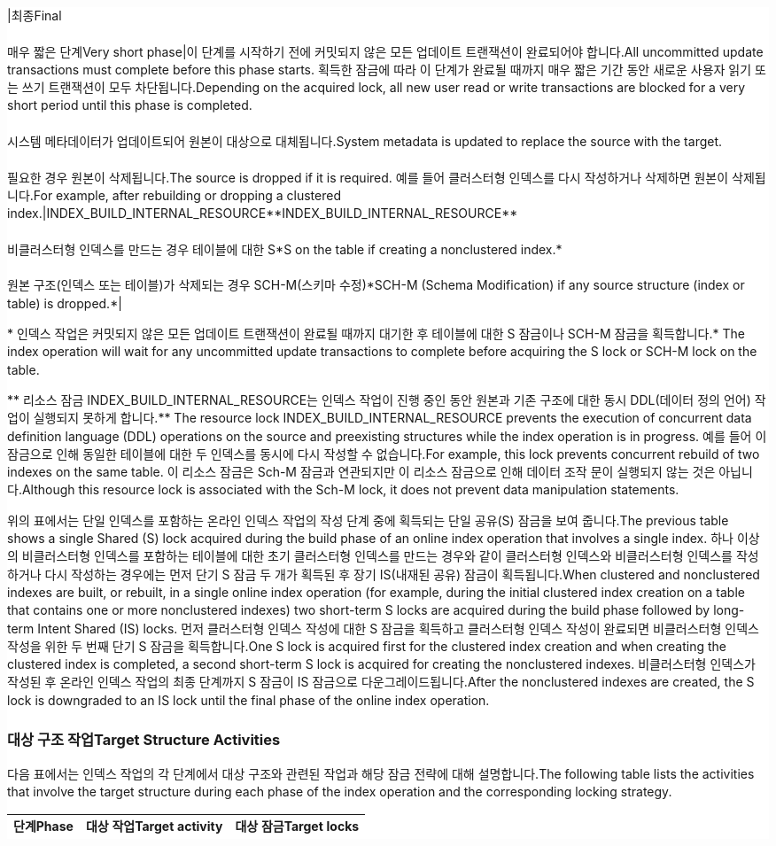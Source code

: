 |<span data-ttu-id="99f13-153">최종</span><span class="sxs-lookup"><span data-stu-id="99f13-153">Final</span></span><br /><br /> <span data-ttu-id="99f13-154">매우 짧은 단계</span><span class="sxs-lookup"><span data-stu-id="99f13-154">Very short phase</span></span>|<span data-ttu-id="99f13-155">이 단계를 시작하기 전에 커밋되지 않은 모든 업데이트 트랜잭션이 완료되어야 합니다.</span><span class="sxs-lookup"><span data-stu-id="99f13-155">All uncommitted update transactions must complete before this phase starts.</span></span> <span data-ttu-id="99f13-156">획득한 잠금에 따라 이 단계가 완료될 때까지 매우 짧은 기간 동안 새로운 사용자 읽기 또는 쓰기 트랜잭션이 모두 차단됩니다.</span><span class="sxs-lookup"><span data-stu-id="99f13-156">Depending on the acquired lock, all new user read or write transactions are blocked for a very short period until this phase is completed.</span></span><br /><br /> <span data-ttu-id="99f13-157">시스템 메타데이터가 업데이트되어 원본이 대상으로 대체됩니다.</span><span class="sxs-lookup"><span data-stu-id="99f13-157">System metadata is updated to replace the source with the target.</span></span><br /><br /> <span data-ttu-id="99f13-158">필요한 경우 원본이 삭제됩니다.</span><span class="sxs-lookup"><span data-stu-id="99f13-158">The source is dropped if it is required.</span></span> <span data-ttu-id="99f13-159">예를 들어 클러스터형 인덱스를 다시 작성하거나 삭제하면 원본이 삭제됩니다.</span><span class="sxs-lookup"><span data-stu-id="99f13-159">For example, after rebuilding or dropping a clustered index.</span></span>|<span data-ttu-id="99f13-160">INDEX_BUILD_INTERNAL_RESOURCE\*\*</span><span class="sxs-lookup"><span data-stu-id="99f13-160">INDEX_BUILD_INTERNAL_RESOURCE\*\*</span></span><br /><br /> <span data-ttu-id="99f13-161">비클러스터형 인덱스를 만드는 경우 테이블에 대한 S\*</span><span class="sxs-lookup"><span data-stu-id="99f13-161">S on the table if creating a nonclustered index.\*</span></span><br /><br /> <span data-ttu-id="99f13-162">원본 구조(인덱스 또는 테이블)가 삭제되는 경우 SCH-M(스키마 수정)\*</span><span class="sxs-lookup"><span data-stu-id="99f13-162">SCH-M (Schema Modification) if any source structure (index or table) is dropped.\*</span></span>|  
  
 <span data-ttu-id="99f13-163">\* 인덱스 작업은 커밋되지 않은 모든 업데이트 트랜잭션이 완료될 때까지 대기한 후 테이블에 대한 S 잠금이나 SCH-M 잠금을 획득합니다.</span><span class="sxs-lookup"><span data-stu-id="99f13-163">\* The index operation will wait for any uncommitted update transactions to complete before acquiring the S lock or SCH-M lock on the table.</span></span>  
  
 <span data-ttu-id="99f13-164">\*\* 리소스 잠금 INDEX_BUILD_INTERNAL_RESOURCE는 인덱스 작업이 진행 중인 동안 원본과 기존 구조에 대한 동시 DDL(데이터 정의 언어) 작업이 실행되지 못하게 합니다.</span><span class="sxs-lookup"><span data-stu-id="99f13-164">\*\* The resource lock INDEX_BUILD_INTERNAL_RESOURCE prevents the execution of concurrent data definition language (DDL) operations on the source and preexisting structures while the index operation is in progress.</span></span> <span data-ttu-id="99f13-165">예를 들어 이 잠금으로 인해 동일한 테이블에 대한 두 인덱스를 동시에 다시 작성할 수 없습니다.</span><span class="sxs-lookup"><span data-stu-id="99f13-165">For example, this lock prevents concurrent rebuild of two indexes on the same table.</span></span> <span data-ttu-id="99f13-166">이 리소스 잠금은 Sch-M 잠금과 연관되지만 이 리소스 잠금으로 인해 데이터 조작 문이 실행되지 않는 것은 아닙니다.</span><span class="sxs-lookup"><span data-stu-id="99f13-166">Although this resource lock is associated with the Sch-M lock, it does not prevent data manipulation statements.</span></span>  
  
 <span data-ttu-id="99f13-167">위의 표에서는 단일 인덱스를 포함하는 온라인 인덱스 작업의 작성 단계 중에 획득되는 단일 공유(S) 잠금을 보여 줍니다.</span><span class="sxs-lookup"><span data-stu-id="99f13-167">The previous table shows a single Shared (S) lock acquired during the build phase of an online index operation that involves a single index.</span></span> <span data-ttu-id="99f13-168">하나 이상의 비클러스터형 인덱스를 포함하는 테이블에 대한 초기 클러스터형 인덱스를 만드는 경우와 같이 클러스터형 인덱스와 비클러스터형 인덱스를 작성하거나 다시 작성하는 경우에는 먼저 단기 S 잠금 두 개가 획득된 후 장기 IS(내재된 공유) 잠금이 획득됩니다.</span><span class="sxs-lookup"><span data-stu-id="99f13-168">When clustered and nonclustered indexes are built, or rebuilt, in a single online index operation (for example, during the initial clustered index creation on a table that contains one or more nonclustered indexes) two short-term S locks are acquired during the build phase followed by long-term Intent Shared (IS) locks.</span></span> <span data-ttu-id="99f13-169">먼저 클러스터형 인덱스 작성에 대한 S 잠금을 획득하고 클러스터형 인덱스 작성이 완료되면 비클러스터형 인덱스 작성을 위한 두 번째 단기 S 잠금을 획득합니다.</span><span class="sxs-lookup"><span data-stu-id="99f13-169">One S lock is acquired first for the clustered index creation and when creating the clustered index is completed, a second short-term S lock is acquired for creating the nonclustered indexes.</span></span> <span data-ttu-id="99f13-170">비클러스터형 인덱스가 작성된 후 온라인 인덱스 작업의 최종 단계까지 S 잠금이 IS 잠금으로 다운그레이드됩니다.</span><span class="sxs-lookup"><span data-stu-id="99f13-170">After the nonclustered indexes are created, the S lock is downgraded to an IS lock until the final phase of the online index operation.</span></span>  
  
### <a name="target-structure-activities"></a><span data-ttu-id="99f13-171">대상 구조 작업</span><span class="sxs-lookup"><span data-stu-id="99f13-171">Target Structure Activities</span></span>  
 <span data-ttu-id="99f13-172">다음 표에서는 인덱스 작업의 각 단계에서 대상 구조와 관련된 작업과 해당 잠금 전략에 대해 설명합니다.</span><span class="sxs-lookup"><span data-stu-id="99f13-172">The following table lists the activities that involve the target structure during each phase of the index operation and the corresponding locking strategy.</span></span>  
  
|<span data-ttu-id="99f13-173">단계</span><span class="sxs-lookup"><span data-stu-id="99f13-173">Phase</span></span>|<span data-ttu-id="99f13-174">대상 작업</span><span class="sxs-lookup"><span data-stu-id="99f13-174">Target activity</span></span>|<span data-ttu-id="99f13-175">대상 잠금</span><span class="sxs-lookup"><span data-stu-id="99f13-175">Target locks</span></span>|  
|-----------|---------------------|------------------|  